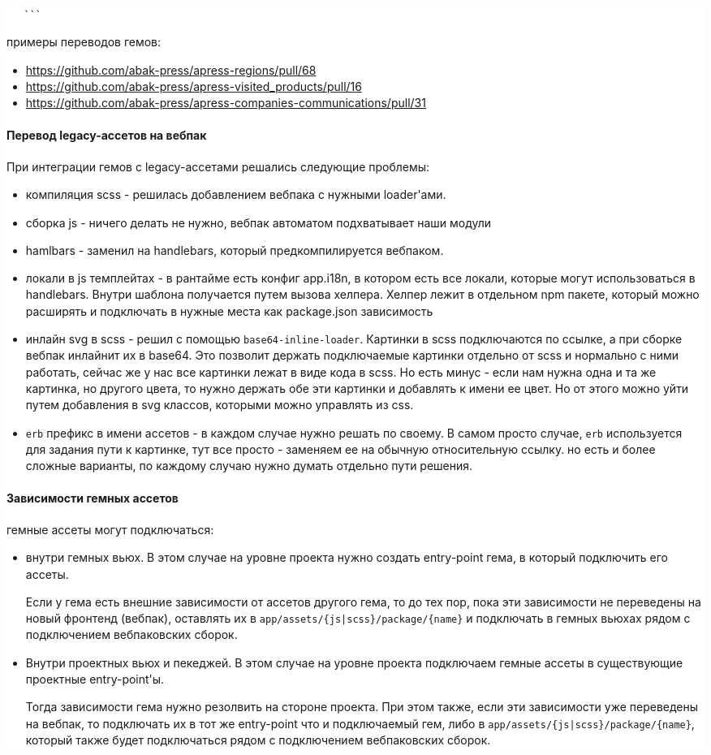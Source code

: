        ```
примеры переводов гемов:

* https://github.com/abak-press/apress-regions/pull/68
* https://github.com/abak-press/apress-visited_products/pull/16
* https://github.com/abak-press/apress-companies-communications/pull/31


#### Перевод legacy-ассетов на вебпак

При интеграции гемов с legacy-ассетами решались следующие проблемы:

  * компиляция scss - решилась добавлением вебпака с нужными loader'ами.

  * сборка js - ничего делать не нужно, вебпак автоматом подхватывает наши модули

  * hamlbars - заменил на handlebars, который предкомпилируется вебпаком.

  * локали в js темплейтах - в рантайме есть конфиг app.i18n, в котором есть все локали, которые могут использоваться в
    handlebars. Внутри шаблона получается путем вызова хелпера. Хелпер лежит в отдельном npm пакете, который
    можно расширять и подключать в нужные места как package.json зависимость

  * инлайн svg в scss - решил с помощью `base64-inline-loader`. Картинки в scss подключаются по ссылке, а при сборке
    вебпак инлайнит их в base64. Это позволит держать подключаемые картинки отдельно от scss и нормально с ними работать,
    сейчас же у нас все картинки лежат в виде кода в scss. Но есть минус - если нам нужна одна и та же картинка, но
    другого цвета, то нужно держать обе эти картинки и добавлять к имени ее цвет. Но от этого можно уйти путем добавления
    в svg классов, которыми можно управлять из css.

  * `erb` префикс в имени ассетов - в каждом случае нужно решать по своему. В самом просто случае, `erb` используется для
    задания пути к картинке, тут все просто - заменяем ее на обычную относительную ссылку. но есть и более сложные
    варианты, по каждому случаю нужно думать отдельно пути решения.

#### Зависимости гемных ассетов

гемные ассеты могут подключаться:

  * внутри гемных вьюх. В этом случае на уровне проекта нужно создать entry-point гема, в который подключить его ассеты.

    Если у гема есть внешние зависимости от ассетов другого гема, то до тех пор, пока эти зависимости
    не переведены на новый фронтенд (вебпак), оставлять их в `app/assets/{js|scss}/package/{name}` и подключать в
    гемных вьюхах рядом с подключением вебпаковских сборок.

  * Внутри проектных вьюх и пекеджей. В этом случае на уровне проекта подключаем гемные ассеты в существующие проектные
    entry-point'ы.

    Тогда зависимости гема нужно резолвить на стороне проекта. При этом также, если эти зависимости
    уже переведены на вебпак, то подключать их в тот же entry-point что и подключаемый гем, либо в
    `app/assets/{js|scss}/package/{name}`, который также будет подключаться рядом с подключением вебпаковских сборок.

